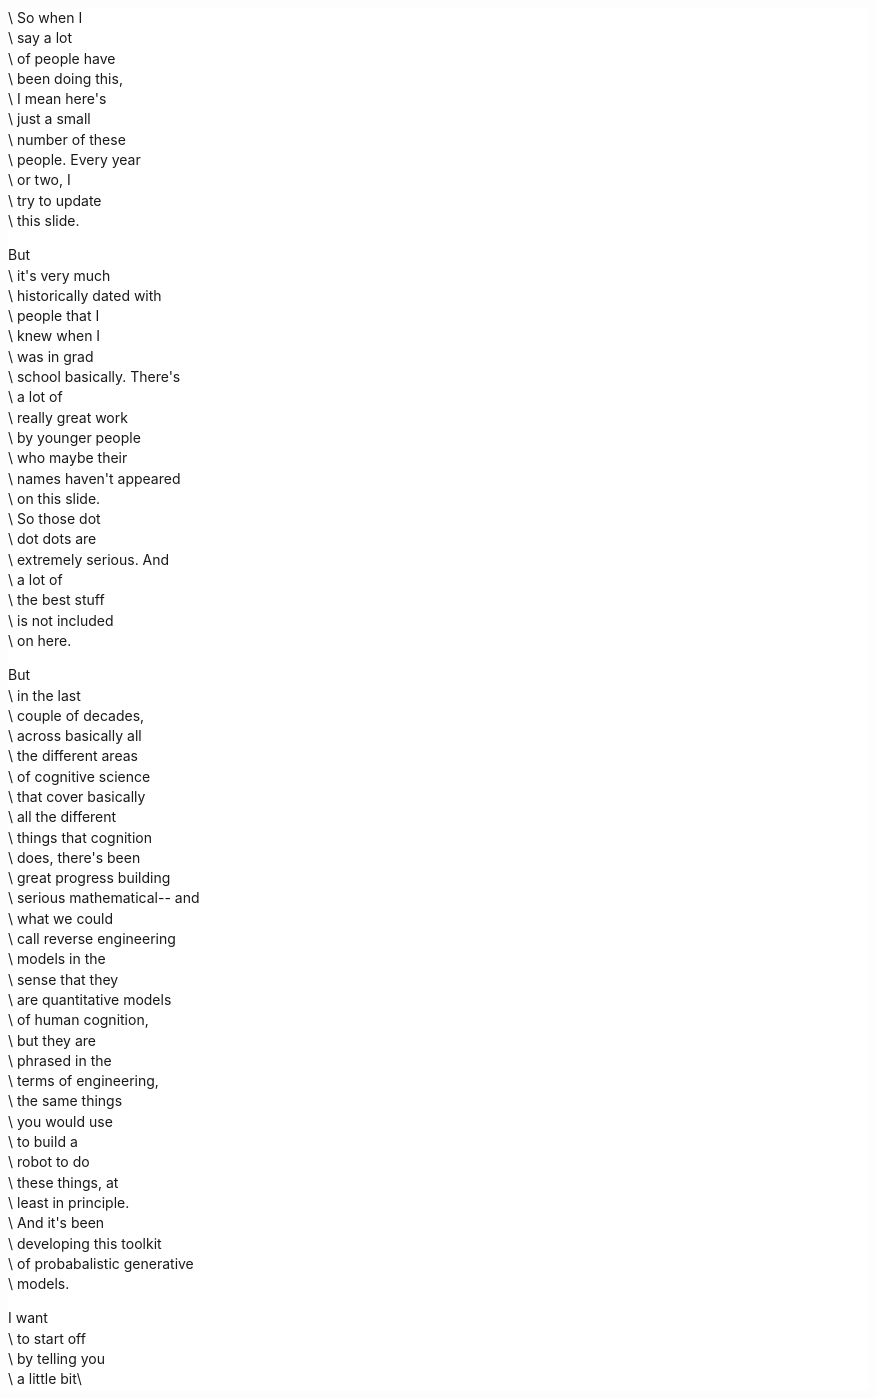   \ <span m='58490'>So</span> <span m='58640'>when</span> <span m='58760'>I</span>\
  \ <span m='58820'>say</span> <span m='59030'>a</span> <span m='59060'>lot</span>\
  \ <span m='59210'>of</span> <span m='59300'>people</span> <span m='59480'>have</span>\
  \ <span m='59570'>been</span> <span m='59660'>doing</span> <span m='59870'>this,</span>\
  \ <span m='59990'>I</span> <span m='60050'>mean</span> <span m='60200'>here's</span>\
  \ <span m='60380'>just</span> <span m='60530'>a</span> <span m='60590'>small</span>\
  \ <span m='60830'>number</span> <span m='61160'>of</span> <span m='61250'>these</span>\
  \ <span m='61370'>people.</span> <span m='61700'>Every</span> <span m='62810'>year</span>\
  \ <span m='63050'>or</span> <span m='63080'>two,</span> <span m='63290'>I</span>\
  \ <span m='63380'>try</span> <span m='63560'>to</span> <span m='63620'>update</span>\
  \ <span m='63920'>this</span> <span m='64010'>slide.</span> </p><p><span m='64340'>But</span>\
  \ <span m='64459'>it's</span> <span m='64580'>very</span> <span m='64790'>much</span>\
  \ <span m='65239'>historically</span> <span m='65930'>dated</span> <span m='66380'>with</span>\
  \ <span m='67130'>people</span> <span m='67490'>that</span> <span m='67670'>I</span>\
  \ <span m='67880'>knew</span> <span m='68090'>when</span> <span m='68210'>I</span>\
  \ <span m='68270'>was</span> <span m='68360'>in</span> <span m='68450'>grad</span>\
  \ <span m='68690'>school</span> <span m='68960'>basically.</span> <span m='69320'>There's</span>\
  \ <span m='69470'>a</span> <span m='69500'>lot</span> <span m='69680'>of</span>\
  \ <span m='70400'>really</span> <span m='70700'>great</span> <span m='70970'>work</span>\
  \ <span m='71240'>by</span> <span m='71780'>younger</span> <span m='72050'>people</span>\
  \ <span m='73370'>who</span> <span m='74000'>maybe</span> <span m='74300'>their</span>\
  \ <span m='74420'>names</span> <span m='74660'>haven't</span> <span m='74900'>appeared</span>\
  \ <span m='74990'>on</span> <span m='75110'>this</span> <span m='75260'>slide.</span>\
  \ <span m='75500'>So</span> <span m='75650'>those</span> <span m='75830'>dot</span>\
  \ <span m='76100'>dot</span> <span m='76280'>dots</span> <span m='76580'>are</span>\
  \ <span m='76670'>extremely</span> <span m='77420'>serious.</span> <span m='77870'>And</span>\
  \ <span m='77990'>a</span> <span m='78020'>lot</span> <span m='78170'>of</span>\
  \ <span m='78230'>the</span> <span m='78320'>best</span> <span m='78470'>stuff</span>\
  \ <span m='78710'>is</span> <span m='78890'>not</span> <span m='79130'>included</span>\
  \ <span m='79490'>on</span> <span m='79580'>here.</span> </p><p><span m='79720'>But</span>\
  \ <span m='80510'>in</span> <span m='80810'>the</span> <span m='80900'>last</span>\
  \ <span m='81200'>couple</span> <span m='81470'>of</span> <span m='81560'>decades,</span>\
  \ <span m='82040'>across</span> <span m='82730'>basically</span> <span m='83150'>all</span>\
  \ <span m='83330'>the</span> <span m='83420'>different</span> <span m='84110'>areas</span>\
  \ <span m='84470'>of</span> <span m='84560'>cognitive</span> <span m='84950'>science</span>\
  \ <span m='85310'>that</span> <span m='85460'>cover</span> <span m='85730'>basically</span>\
  \ <span m='86180'>all</span> <span m='86300'>the</span> <span m='86360'>different</span>\
  \ <span m='86630'>things</span> <span m='86930'>that</span> <span m='87290'>cognition</span>\
  \ <span m='87800'>does,</span> <span m='88520'>there's</span> <span m='88730'>been</span>\
  \ <span m='88940'>great</span> <span m='89180'>progress</span> <span m='89840'>building</span>\
  \ <span m='90710'>serious</span> <span m='91340'>mathematical--</span> <span m='92150'>and</span>\
  \ <span m='92330'>what</span> <span m='92450'>we</span> <span m='92540'>could</span>\
  \ <span m='92660'>call</span> <span m='92840'>reverse</span> <span m='93200'>engineering</span>\
  \ <span m='93680'>models</span> <span m='94070'>in</span> <span m='94160'>the</span>\
  \ <span m='94220'>sense</span> <span m='94430'>that</span> <span m='94550'>they</span>\
  \ <span m='95170'>are</span> <span m='95240'>quantitative</span> <span m='95810'>models</span>\
  \ <span m='96140'>of</span> <span m='96230'>human</span> <span m='97130'>cognition,</span>\
  \ <span m='98130'>but</span> <span m='98300'>they</span> <span m='98480'>are</span>\
  \ <span m='98710'>phrased</span> <span m='99140'>in</span> <span m='99270'>the</span>\
  \ <span m='99350'>terms</span> <span m='99980'>of</span> <span m='100280'>engineering,</span>\
  \ <span m='101150'>the</span> <span m='101240'>same</span> <span m='101480'>things</span>\
  \ <span m='101660'>you</span> <span m='101750'>would</span> <span m='101900'>use</span>\
  \ <span m='102140'>to</span> <span m='102230'>build</span> <span m='102410'>a</span>\
  \ <span m='102470'>robot</span> <span m='102860'>to</span> <span m='102980'>do</span>\
  \ <span m='103130'>these</span> <span m='103310'>things,</span> <span m='103620'>at</span>\
  \ <span m='103720'>least</span> <span m='103760'>in</span> <span m='103850'>principle.</span>\
  \ <span m='104900'>And</span> <span m='106030'>it's</span> <span m='106335'>been</span>\
  \ <span m='106640'>developing</span> <span m='107180'>this</span> <span m='107630'>toolkit</span>\
  \ <span m='108080'>of</span> <span m='108750'>probabalistic</span> <span m='109450'>generative</span>\
  \ <span m='109820'>models.</span> </p><p><span m='110390'>I</span> <span m='110810'>want</span>\
  \ <span m='110960'>to</span> <span m='111380'>start</span> <span m='111680'>off</span>\
  \ <span m='111800'>by</span> <span m='111920'>telling</span> <span m='112220'>you</span>\
  \ <span m='112310'>a</span> <span m='112610'>little</span> <span m='112820'>bit</span>\